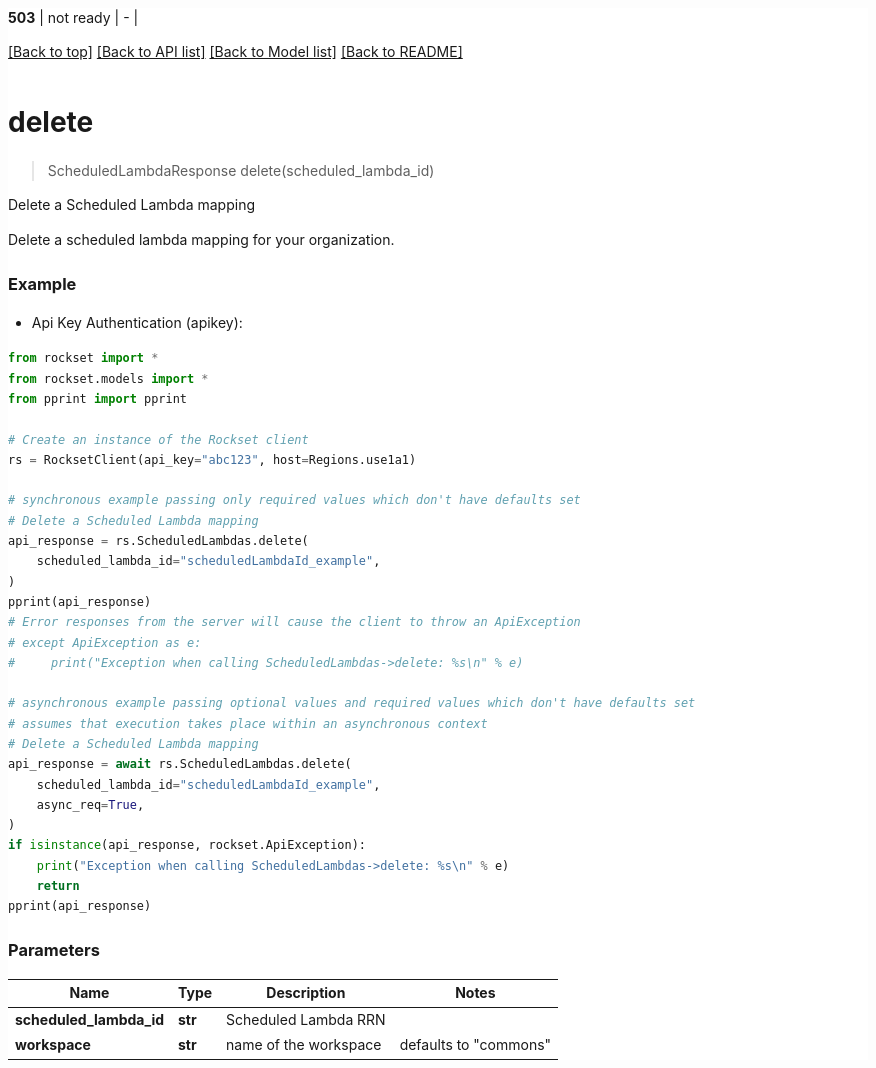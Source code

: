 **503** | not ready |  -  |

[[Back to top]](#) [[Back to API list]](../README.md#documentation-for-api-endpoints) [[Back to Model list]](../README.md#documentation-for-models) [[Back to README]](../README.md)

# **delete**
> ScheduledLambdaResponse delete(scheduled_lambda_id)

Delete a Scheduled Lambda mapping

Delete a scheduled lambda mapping for your organization.

### Example

* Api Key Authentication (apikey):

```python
from rockset import *
from rockset.models import *
from pprint import pprint

# Create an instance of the Rockset client
rs = RocksetClient(api_key="abc123", host=Regions.use1a1)

# synchronous example passing only required values which don't have defaults set
# Delete a Scheduled Lambda mapping
api_response = rs.ScheduledLambdas.delete(
    scheduled_lambda_id="scheduledLambdaId_example",
)
pprint(api_response)
# Error responses from the server will cause the client to throw an ApiException
# except ApiException as e:
#     print("Exception when calling ScheduledLambdas->delete: %s\n" % e)

# asynchronous example passing optional values and required values which don't have defaults set
# assumes that execution takes place within an asynchronous context
# Delete a Scheduled Lambda mapping
api_response = await rs.ScheduledLambdas.delete(
    scheduled_lambda_id="scheduledLambdaId_example",
    async_req=True,
)
if isinstance(api_response, rockset.ApiException):
    print("Exception when calling ScheduledLambdas->delete: %s\n" % e)
    return
pprint(api_response)

```


### Parameters

Name | Type | Description  | Notes
------------- | ------------- | ------------- | -------------
 **scheduled_lambda_id** | **str** | Scheduled Lambda RRN |
 **workspace** | **str** | name of the workspace | defaults to "commons"
